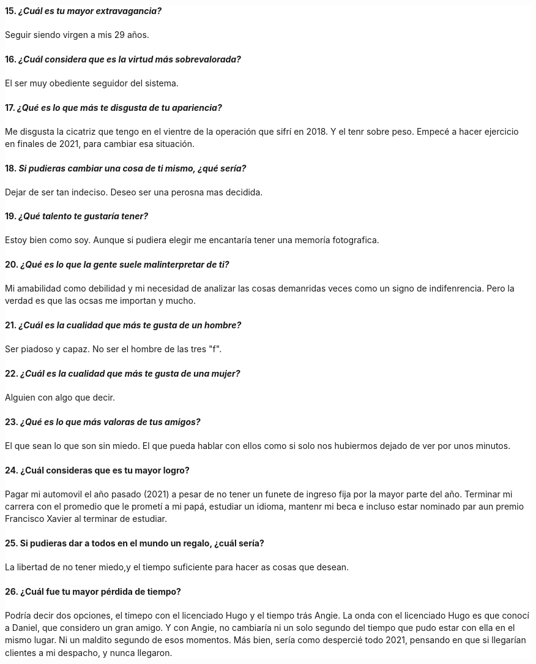 #### 15. _¿Cuál es tu mayor extravagancia?_
Seguir siendo virgen a mis 29 años.

#### 16. _¿Cuál considera que es la virtud más sobrevalorada?_
El ser muy obediente seguidor del sistema.

#### 17. _¿Qué es lo que más te disgusta de tu apariencia?_
Me disgusta la cicatriz que tengo en el vientre de la operación que sifrí en 2018. Y el tenr sobre peso. Empecé a hacer ejercicio en finales de 2021, para cambiar esa situación.

#### 18. _Si pudieras cambiar una cosa de ti mismo, ¿qué sería?_
Dejar de ser tan indeciso. Deseo ser una perosna mas decidida.

#### 19. _¿Qué talento te gustaría tener?_
Estoy bien como soy. Aunque si pudiera elegir me encantaría tener una memoría fotografica.

#### 20. _¿Qué es lo que la gente suele malinterpretar de ti?_
Mi amabilidad como debilidad y mi necesidad de analizar las cosas demanridas veces como un signo de indifenrencia. Pero la verdad es que las ocsas me importan y mucho.

#### 21. _¿Cuál es la cualidad que más te gusta de un hombre?_
Ser piadoso y capaz. No ser el hombre de las tres "f".

#### 22. _¿Cuál es la cualidad que más te gusta de una mujer?_
Alguien con algo que decir.

#### 23. _¿Qué es lo que más valoras de tus amigos?_
El que sean lo que son sin miedo. El que pueda hablar con ellos como si solo nos hubiermos dejado de ver por unos minutos.

#### 24. ¿Cuál consideras que es tu mayor logro?
Pagar mi automovil el año pasado (2021) a pesar de no tener un funete de ingreso fija por la mayor parte del año. Terminar mi carrera con el promedio que le prometí a mi papá, estudiar un idioma, mantenr mi beca e incluso estar nominado par aun premio Francisco Xavier al terminar de estudiar.

#### 25. Si pudieras dar a todos en el mundo un regalo, ¿cuál sería?
La libertad de no tener miedo,y el tiempo suficiente para hacer as cosas que desean.

#### 26.  ¿Cuál fue tu mayor pérdida de tiempo?
Podría decir dos opciones, el timepo con el licenciado Hugo y el tiempo trás Angie. 
La onda con el licenciado Hugo es que conocí a Daniel, que considero un gran amigo. Y con Angie, no cambiaría ni un solo segundo del tiempo que pudo estar con ella en el mismo lugar. Ni un maldito segundo de esos momentos. 
Más bien, sería como despercié todo 2021, pensando en que si llegarían clientes a mi despacho, y nunca llegaron.
